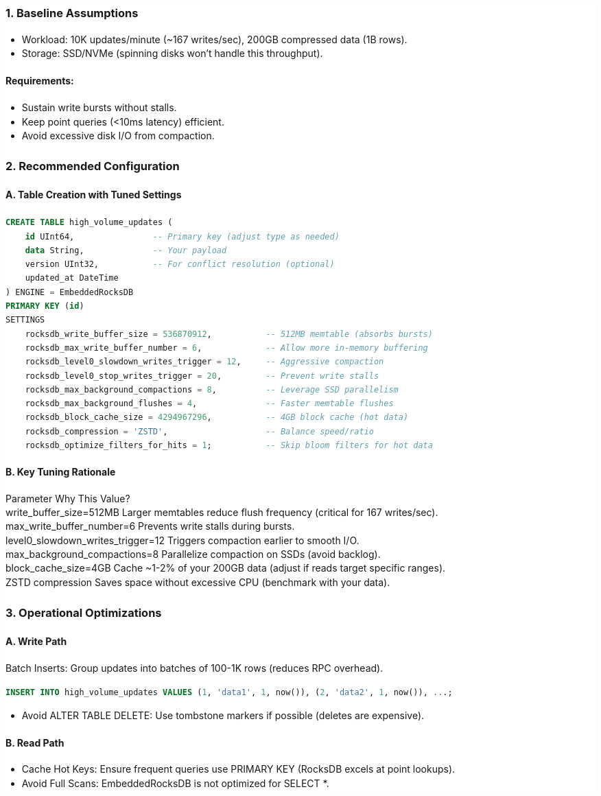 ### 1. Baseline Assumptions
* Workload: 10K updates/minute (~167 writes/sec), 200GB compressed data (1B rows).
* Storage: SSD/NVMe (spinning disks won’t handle this throughput).

#### Requirements:
* Sustain write bursts without stalls.
* Keep point queries (<10ms latency) efficient.
* Avoid excessive disk I/O from compaction.

### 2. Recommended Configuration
#### A. Table Creation with Tuned Settings
```sql
CREATE TABLE high_volume_updates (
    id UInt64,                -- Primary key (adjust type as needed)
    data String,              -- Your payload
    version UInt32,           -- For conflict resolution (optional)
    updated_at DateTime
) ENGINE = EmbeddedRocksDB
PRIMARY KEY (id)
SETTINGS
    rocksdb_write_buffer_size = 536870912,           -- 512MB memtable (absorbs bursts)
    rocksdb_max_write_buffer_number = 6,             -- Allow more in-memory buffering
    rocksdb_level0_slowdown_writes_trigger = 12,     -- Aggressive compaction
    rocksdb_level0_stop_writes_trigger = 20,         -- Prevent write stalls
    rocksdb_max_background_compactions = 8,          -- Leverage SSD parallelism
    rocksdb_max_background_flushes = 4,              -- Faster memtable flushes
    rocksdb_block_cache_size = 4294967296,           -- 4GB block cache (hot data)
    rocksdb_compression = 'ZSTD',                    -- Balance speed/ratio
    rocksdb_optimize_filters_for_hits = 1;           -- Skip bloom filters for hot data
```
#### B. Key Tuning Rationale
Parameter	Why This Value?  
write_buffer_size=512MB	Larger memtables reduce flush frequency (critical for 167 writes/sec).  
max_write_buffer_number=6	Prevents write stalls during bursts.  
level0_slowdown_writes_trigger=12	Triggers compaction earlier to smooth I/O.  
max_background_compactions=8	Parallelize compaction on SSDs (avoid backlog).  
block_cache_size=4GB	Cache ~1-2% of your 200GB data (adjust if reads target specific ranges).  
ZSTD compression	Saves space without excessive CPU (benchmark with your data).  

### 3. Operational Optimizations
#### A. Write Path
Batch Inserts: Group updates into batches of 100-1K rows (reduces RPC overhead).
```sql
INSERT INTO high_volume_updates VALUES (1, 'data1', 1, now()), (2, 'data2', 1, now()), ...;
```
* Avoid ALTER TABLE DELETE: Use tombstone markers if possible (deletes are expensive).

#### B. Read Path
* Cache Hot Keys: Ensure frequent queries use PRIMARY KEY (RocksDB excels at point lookups).
* Avoid Full Scans: EmbeddedRocksDB is not optimized for SELECT *.

